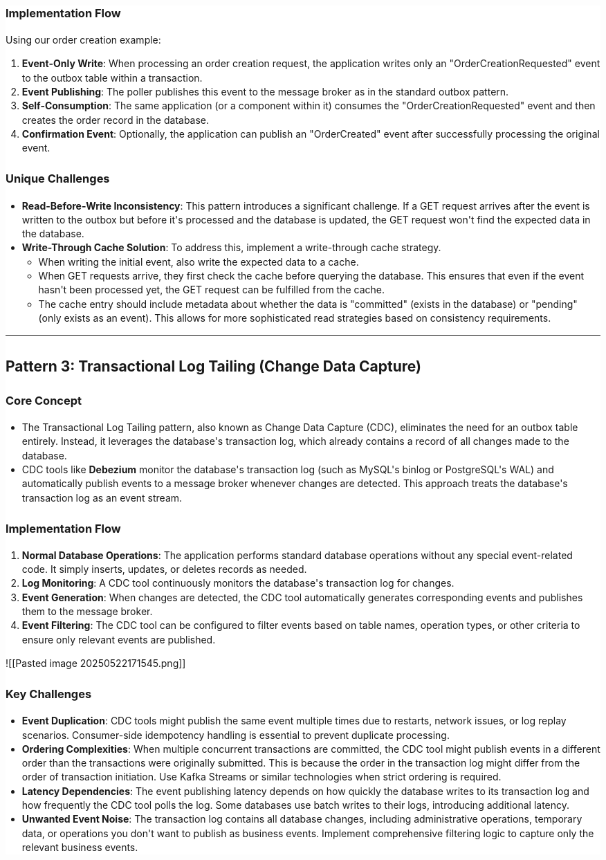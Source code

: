 
### Implementation Flow
Using our order creation example:
1. **Event-Only Write**: When processing an order creation request, the application writes only an "OrderCreationRequested" event to the outbox table within a transaction.
2. **Event Publishing**: The poller publishes this event to the message broker as in the standard outbox pattern.
3. **Self-Consumption**: The same application (or a component within it) consumes the "OrderCreationRequested" event and then creates the order record in the database.
4. **Confirmation Event**: Optionally, the application can publish an "OrderCreated" event after successfully processing the original event.

### Unique Challenges
- **Read-Before-Write Inconsistency**: This pattern introduces a significant challenge. If a GET request arrives after the event is written to the outbox but before it's processed and the database is updated, the GET request won't find the expected data in the database.
- **Write-Through Cache Solution**: To address this, implement a write-through cache strategy. 
	- When writing the initial event, also write the expected data to a cache. 
	- When GET requests arrive, they first check the cache before querying the database. This ensures that even if the event hasn't been processed yet, the GET request can be fulfilled from the cache.
	- The cache entry should include metadata about whether the data is "committed" (exists in the database) or "pending" (only exists as an event). This allows for more sophisticated read strategies based on consistency requirements.

---
## Pattern 3: Transactional Log Tailing (Change Data Capture)

### Core Concept
- The Transactional Log Tailing pattern, also known as Change Data Capture (CDC), eliminates the need for an outbox table entirely. Instead, it leverages the database's transaction log, which already contains a record of all changes made to the database.
- CDC tools like **Debezium** monitor the database's transaction log (such as MySQL's binlog or PostgreSQL's WAL) and automatically publish events to a message broker whenever changes are detected. This approach treats the database's transaction log as an event stream.

### Implementation Flow
1. **Normal Database Operations**: The application performs standard database operations without any special event-related code. It simply inserts, updates, or deletes records as needed.
2. **Log Monitoring**: A CDC tool continuously monitors the database's transaction log for changes.
3. **Event Generation**: When changes are detected, the CDC tool automatically generates corresponding events and publishes them to the message broker.
4. **Event Filtering**: The CDC tool can be configured to filter events based on table names, operation types, or other criteria to ensure only relevant events are published.

![[Pasted image 20250522171545.png]]


### Key Challenges
- **Event Duplication**: CDC tools might publish the same event multiple times due to restarts, network issues, or log replay scenarios. Consumer-side idempotency handling is essential to prevent duplicate processing.
- **Ordering Complexities**: When multiple concurrent transactions are committed, the CDC tool might publish events in a different order than the transactions were originally submitted. This is because the order in the transaction log might differ from the order of transaction initiation. Use Kafka Streams or similar technologies when strict ordering is required.
- **Latency Dependencies**: The event publishing latency depends on how quickly the database writes to its transaction log and how frequently the CDC tool polls the log. Some databases use batch writes to their logs, introducing additional latency.
- **Unwanted Event Noise**: The transaction log contains all database changes, including administrative operations, temporary data, or operations you don't want to publish as business events. Implement comprehensive filtering logic to capture only the relevant business events.